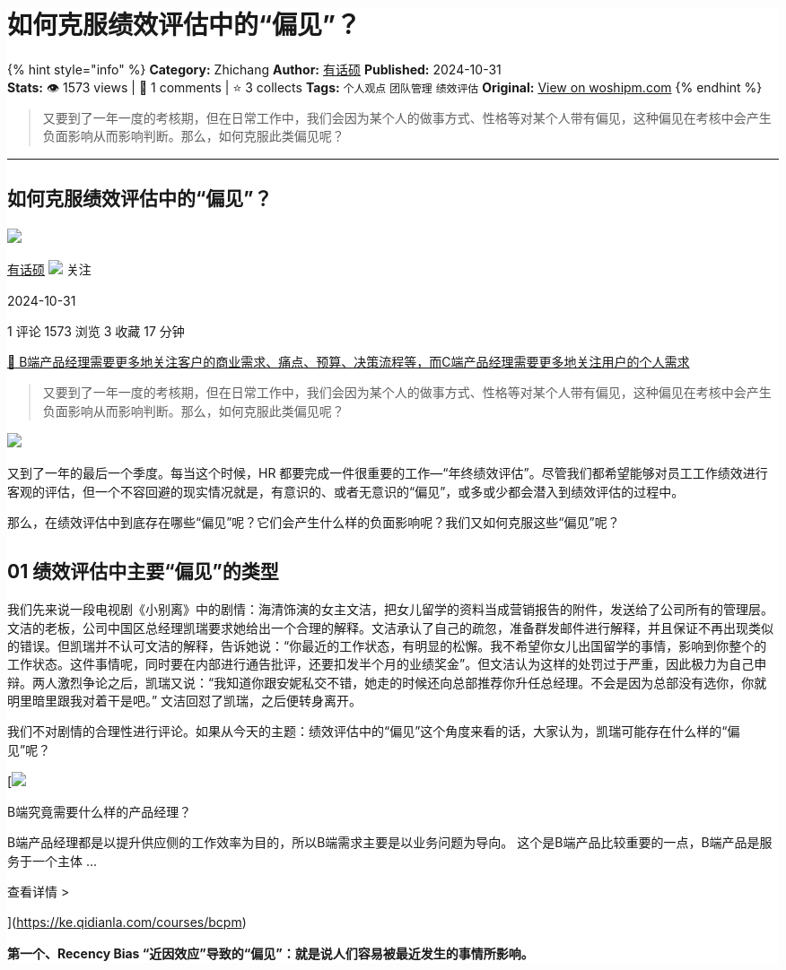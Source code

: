 # 如何克服绩效评估中的“偏见”？
{% hint style="info" %}
**Category:** Zhichang
**Author:** [有话硕](https://www.woshipm.com/u/1557916)
**Published:** 2024-10-31  
**Stats:** 👁️ 1573 views | 💬 1 comments | ⭐ 3 collects
**Tags:** `个人观点` `团队管理` `绩效评估`
**Original:** [View on woshipm.com](https://www.woshipm.com/zhichang/6133971.html)
{% endhint %}
> 又要到了一年一度的考核期，但在日常工作中，我们会因为某个人的做事方式、性格等对某个人带有偏见，这种偏见在考核中会产生负面影响从而影响判断。那么，如何克服此类偏见呢？

---

## 如何克服绩效评估中的“偏见”？

[![](https://static.woshipm.com/view/woshipm_api_def_20231219092604_5859.jpg?imageView2/1/w/72/h/72/q/100)](https://www.woshipm.com/u/1557916)

[有话硕](https://www.woshipm.com/u/1557916) ![](https://static.woshipm.com/tag/1101_1@2x.png) 关注

2024-10-31

1 评论 1573 浏览 3 收藏 17 分钟

[🔗 B端产品经理需要更多地关注客户的商业需求、痛点、预算、决策流程等，而C端产品经理需要更多地关注用户的个人需求](https://ke.qidianla.com/courses/bcpm)

> 又要到了一年一度的考核期，但在日常工作中，我们会因为某个人的做事方式、性格等对某个人带有偏见，这种偏见在考核中会产生负面影响从而影响判断。那么，如何克服此类偏见呢？

![](https://image.woshipm.com/2024/03/08/8de249f6-dd31-11ee-9846-00163e142b65.png)

又到了一年的最后一个季度。每当这个时候，HR 都要完成一件很重要的工作—“年终绩效评估”。尽管我们都希望能够对员工工作绩效进行客观的评估，但一个不容回避的现实情况就是，有意识的、或者无意识的“偏见”，或多或少都会潜入到绩效评估的过程中。

那么，在绩效评估中到底存在哪些“偏见”呢？它们会产生什么样的负面影响呢？我们又如何克服这些“偏见”呢？

## 01 绩效评估中主要“偏见”的类型

我们先来说一段电视剧《小别离》中的剧情：海清饰演的女主文洁，把女儿留学的资料当成营销报告的附件，发送给了公司所有的管理层。文洁的老板，公司中国区总经理凯瑞要求她给出一个合理的解释。文洁承认了自己的疏忽，准备群发邮件进行解释，并且保证不再出现类似的错误。但凯瑞并不认可文洁的解释，告诉她说：“你最近的工作状态，有明显的松懈。我不希望你女儿出国留学的事情，影响到你整个的工作状态。这件事情呢，同时要在内部进行通告批评，还要扣发半个月的业绩奖金”。但文洁认为这样的处罚过于严重，因此极力为自己申辩。两人激烈争论之后，凯瑞又说：“我知道你跟安妮私交不错，她走的时候还向总部推荐你升任总经理。不会是因为总部没有选你，你就明里暗里跟我对着干是吧。” 文洁回怼了凯瑞，之后便转身离开。

我们不对剧情的合理性进行评论。如果从今天的主题：绩效评估中的“偏见”这个角度来看的话，大家认为，凯瑞可能存在什么样的“偏见”呢？

[![](https://image.woshipm.com/2023/08/02/f7cafd68-30e3-11ee-9da3-00163e0b5ff3.png)

B端究竟需要什么样的产品经理？

B端产品经理都是以提升供应侧的工作效率为目的，所以B端需求主要是以业务问题为导向。 这个是B端产品比较重要的一点，B端产品是服务于一个主体 ...

查看详情 >

](https://ke.qidianla.com/courses/bcpm)

**第一个、Recency Bias “近因效应”导致的“偏见”：就是说人们容易被最近发生的事情所影响。**
